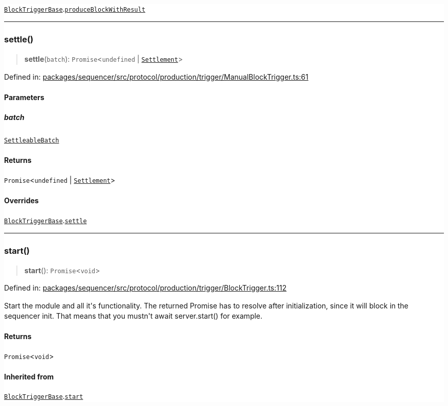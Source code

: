 [`BlockTriggerBase`](BlockTriggerBase.md).[`produceBlockWithResult`](BlockTriggerBase.md#produceblockwithresult)

***

### settle()

> **settle**(`batch`): `Promise`\<`undefined` \| [`Settlement`](../interfaces/Settlement.md)\>

Defined in: [packages/sequencer/src/protocol/production/trigger/ManualBlockTrigger.ts:61](https://github.com/proto-kit/framework/blob/4d6b3b6da51b3edee0fbf25ce72c1f59ec61e891/packages/sequencer/src/protocol/production/trigger/ManualBlockTrigger.ts#L61)

#### Parameters

##### batch

[`SettleableBatch`](../interfaces/SettleableBatch.md)

#### Returns

`Promise`\<`undefined` \| [`Settlement`](../interfaces/Settlement.md)\>

#### Overrides

[`BlockTriggerBase`](BlockTriggerBase.md).[`settle`](BlockTriggerBase.md#settle)

***

### start()

> **start**(): `Promise`\<`void`\>

Defined in: [packages/sequencer/src/protocol/production/trigger/BlockTrigger.ts:112](https://github.com/proto-kit/framework/blob/4d6b3b6da51b3edee0fbf25ce72c1f59ec61e891/packages/sequencer/src/protocol/production/trigger/BlockTrigger.ts#L112)

Start the module and all it's functionality.
The returned Promise has to resolve after initialization,
since it will block in the sequencer init.
That means that you mustn't await server.start() for example.

#### Returns

`Promise`\<`void`\>

#### Inherited from

[`BlockTriggerBase`](BlockTriggerBase.md).[`start`](BlockTriggerBase.md#start)
